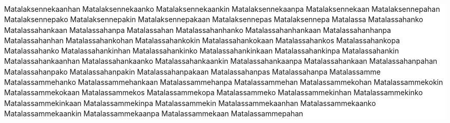 Matalaksennekaanhan
Matalaksennekaanko
Matalaksennekaankin
Matalaksennekaanpa
Matalaksennekaan
Matalaksennepahan
Matalaksennepako
Matalaksennepakin
Matalaksennepakaan
Matalaksennepas
Matalaksennepa
Matalassa
Matalassahanko
Matalassahankaan
Matalassahanpa
Matalassahan
Matalassahanhanko
Matalassahanhankaan
Matalassahanhanpa
Matalassahanhan
Matalassahankohan
Matalassahankokin
Matalassahankokaan
Matalassahankos
Matalassahankopa
Matalassahanko
Matalassahankinhan
Matalassahankinko
Matalassahankinkaan
Matalassahankinpa
Matalassahankin
Matalassahankaanhan
Matalassahankaanko
Matalassahankaankin
Matalassahankaanpa
Matalassahankaan
Matalassahanpahan
Matalassahanpako
Matalassahanpakin
Matalassahanpakaan
Matalassahanpas
Matalassahanpa
Matalassamme
Matalassammehanko
Matalassammehankaan
Matalassammehanpa
Matalassammehan
Matalassammekohan
Matalassammekokin
Matalassammekokaan
Matalassammekos
Matalassammekopa
Matalassammeko
Matalassammekinhan
Matalassammekinko
Matalassammekinkaan
Matalassammekinpa
Matalassammekin
Matalassammekaanhan
Matalassammekaanko
Matalassammekaankin
Matalassammekaanpa
Matalassammekaan
Matalassammepahan